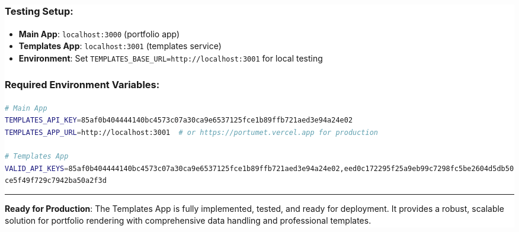 ### Testing Setup:
- **Main App**: `localhost:3000` (portfolio app)
- **Templates App**: `localhost:3001` (templates service)
- **Environment**: Set `TEMPLATES_BASE_URL=http://localhost:3001` for local testing

### Required Environment Variables:
```bash
# Main App
TEMPLATES_API_KEY=85af0b404444140bc4573c07a30ca9e6537125fce1b89ffb721aed3e94a24e02
TEMPLATES_APP_URL=http://localhost:3001  # or https://portumet.vercel.app for production

# Templates App
VALID_API_KEYS=85af0b404444140bc4573c07a30ca9e6537125fce1b89ffb721aed3e94a24e02,eed0c172295f25a9eb99c7298fc5be2604d5db50ce5f49f729c7942ba50a2f3d
```

---

**Ready for Production**: The Templates App is fully implemented, tested, and ready for deployment. It provides a robust, scalable solution for portfolio rendering with comprehensive data handling and professional templates.
